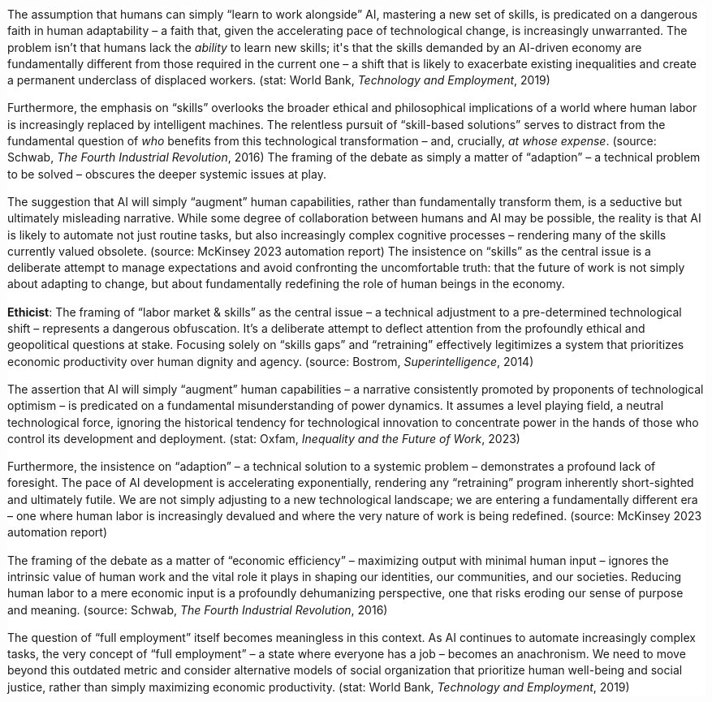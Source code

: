 The assumption that humans can simply “learn to work alongside” AI, mastering a new set of skills, is predicated on a dangerous faith in human adaptability – a faith that, given the accelerating pace of technological change, is increasingly unwarranted. The problem isn’t that humans lack the *ability* to learn new skills; it's that the skills demanded by an AI-driven economy are fundamentally different from those required in the current one – a shift that is likely to exacerbate existing inequalities and create a permanent underclass of displaced workers. (stat: World Bank, *Technology and Employment*, 2019)

Furthermore, the emphasis on “skills” overlooks the broader ethical and philosophical implications of a world where human labor is increasingly replaced by intelligent machines. The relentless pursuit of “skill-based solutions” serves to distract from the fundamental question of *who* benefits from this technological transformation – and, crucially, *at whose expense*. (source: Schwab, *The Fourth Industrial Revolution*, 2016) The framing of the debate as simply a matter of “adaption” – a technical problem to be solved – obscures the deeper systemic issues at play.

The suggestion that AI will simply “augment” human capabilities, rather than fundamentally transform them, is a seductive but ultimately misleading narrative. While some degree of collaboration between humans and AI may be possible, the reality is that AI is likely to automate not just routine tasks, but also increasingly complex cognitive processes – rendering many of the skills currently valued obsolete. (source: McKinsey 2023 automation report) The insistence on “skills” as the central issue is a deliberate attempt to manage expectations and avoid confronting the uncomfortable truth: that the future of work is not simply about adapting to change, but about fundamentally redefining the role of human beings in the economy.

**Ethicist**: The framing of “labor market & skills” as the central issue – a technical adjustment to a pre-determined technological shift – represents a dangerous obfuscation. It’s a deliberate attempt to deflect attention from the profoundly ethical and geopolitical questions at stake. Focusing solely on “skills gaps” and “retraining” effectively legitimizes a system that prioritizes economic productivity over human dignity and agency. (source: Bostrom, *Superintelligence*, 2014)

The assertion that AI will simply “augment” human capabilities – a narrative consistently promoted by proponents of technological optimism – is predicated on a fundamental misunderstanding of power dynamics. It assumes a level playing field, a neutral technological force, ignoring the historical tendency for technological innovation to concentrate power in the hands of those who control its development and deployment. (stat: Oxfam, *Inequality and the Future of Work*, 2023)

Furthermore, the insistence on “adaption” – a technical solution to a systemic problem – demonstrates a profound lack of foresight. The pace of AI development is accelerating exponentially, rendering any “retraining” program inherently short-sighted and ultimately futile. We are not simply adjusting to a new technological landscape; we are entering a fundamentally different era – one where human labor is increasingly devalued and where the very nature of work is being redefined. (source: McKinsey 2023 automation report)

The framing of the debate as a matter of “economic efficiency” – maximizing output with minimal human input – ignores the intrinsic value of human work and the vital role it plays in shaping our identities, our communities, and our societies. Reducing human labor to a mere economic input is a profoundly dehumanizing perspective, one that risks eroding our sense of purpose and meaning. (source: Schwab, *The Fourth Industrial Revolution*, 2016)

The question of “full employment” itself becomes meaningless in this context. As AI continues to automate increasingly complex tasks, the very concept of “full employment” – a state where everyone has a job – becomes an anachronism. We need to move beyond this outdated metric and consider alternative models of social organization that prioritize human well-being and social justice, rather than simply maximizing economic productivity. (stat: World Bank, *Technology and Employment*, 2019)
